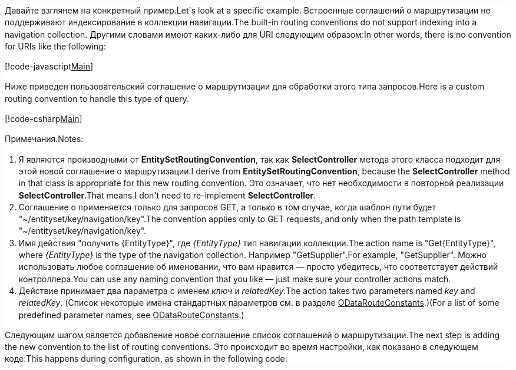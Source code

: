 <span data-ttu-id="bc4b9-275">Давайте взглянем на конкретный пример.</span><span class="sxs-lookup"><span data-stu-id="bc4b9-275">Let's look at a specific example.</span></span> <span data-ttu-id="bc4b9-276">Встроенные соглашений о маршрутизации не поддерживают индексирование в коллекции навигации.</span><span class="sxs-lookup"><span data-stu-id="bc4b9-276">The built-in routing conventions do not support indexing into a navigation collection.</span></span> <span data-ttu-id="bc4b9-277">Другими словами имеют каких-либо для URI следующим образом:</span><span class="sxs-lookup"><span data-stu-id="bc4b9-277">In other words, there is no convention for URIs like the following:</span></span>

[!code-javascript[Main](odata-routing-conventions/samples/sample3.js)]

<span data-ttu-id="bc4b9-278">Ниже приведен пользовательский соглашение о маршрутизации для обработки этого типа запросов.</span><span class="sxs-lookup"><span data-stu-id="bc4b9-278">Here is a custom routing convention to handle this type of query.</span></span>

[!code-csharp[Main](odata-routing-conventions/samples/sample4.cs)]

<span data-ttu-id="bc4b9-279">Примечания.</span><span class="sxs-lookup"><span data-stu-id="bc4b9-279">Notes:</span></span>

1. <span data-ttu-id="bc4b9-280">Я являются производными от **EntitySetRoutingConvention**, так как **SelectController** метода этого класса подходит для этой новой соглашение о маршрутизации.</span><span class="sxs-lookup"><span data-stu-id="bc4b9-280">I derive from **EntitySetRoutingConvention**, because the **SelectController** method in that class is appropriate for this new routing convention.</span></span> <span data-ttu-id="bc4b9-281">Это означает, что нет необходимости в повторной реализации **SelectController**.</span><span class="sxs-lookup"><span data-stu-id="bc4b9-281">That means I don't need to re-implement **SelectController**.</span></span>
2. <span data-ttu-id="bc4b9-282">Соглашение о применяется только для запросов GET, а только в том случае, когда шаблон пути будет &quot;~/entityset/key/navigation/key&quot;.</span><span class="sxs-lookup"><span data-stu-id="bc4b9-282">The convention applies only to GET requests, and only when the path template is &quot;~/entityset/key/navigation/key&quot;.</span></span>
3. <span data-ttu-id="bc4b9-283">Имя действия &quot;получить {EntityType}&quot;, где *{EntityType}* тип навигации коллекции.</span><span class="sxs-lookup"><span data-stu-id="bc4b9-283">The action name is &quot;Get{EntityType}&quot;, where *{EntityType}* is the type of the navigation collection.</span></span> <span data-ttu-id="bc4b9-284">Например &quot;GetSupplier&quot;.</span><span class="sxs-lookup"><span data-stu-id="bc4b9-284">For example, &quot;GetSupplier&quot;.</span></span> <span data-ttu-id="bc4b9-285">Можно использовать любое соглашение об именовании, что вам нравится &#8212; просто убедитесь, что соответствует действий контроллера.</span><span class="sxs-lookup"><span data-stu-id="bc4b9-285">You can use any naming convention that you like &#8212; just make sure your controller actions match.</span></span>
4. <span data-ttu-id="bc4b9-286">Действие принимает два параметра с именем *ключ* и *relatedKey*.</span><span class="sxs-lookup"><span data-stu-id="bc4b9-286">The action takes two parameters named *key* and *relatedKey*.</span></span> <span data-ttu-id="bc4b9-287">(Список некоторые имена стандартных параметров см. в разделе [ODataRouteConstants](https://msdn.microsoft.com/en-us/library/system.web.http.odata.routing.odatarouteconstants.aspx).)</span><span class="sxs-lookup"><span data-stu-id="bc4b9-287">(For a list of some predefined parameter names, see [ODataRouteConstants](https://msdn.microsoft.com/en-us/library/system.web.http.odata.routing.odatarouteconstants.aspx).)</span></span>

<span data-ttu-id="bc4b9-288">Следующим шагом является добавление новое соглашение список соглашений о маршрутизации.</span><span class="sxs-lookup"><span data-stu-id="bc4b9-288">The next step is adding the new convention to the list of routing conventions.</span></span> <span data-ttu-id="bc4b9-289">Это происходит во время настройки, как показано в следующем коде:</span><span class="sxs-lookup"><span data-stu-id="bc4b9-289">This happens during configuration, as shown in the following code:</span></span>

